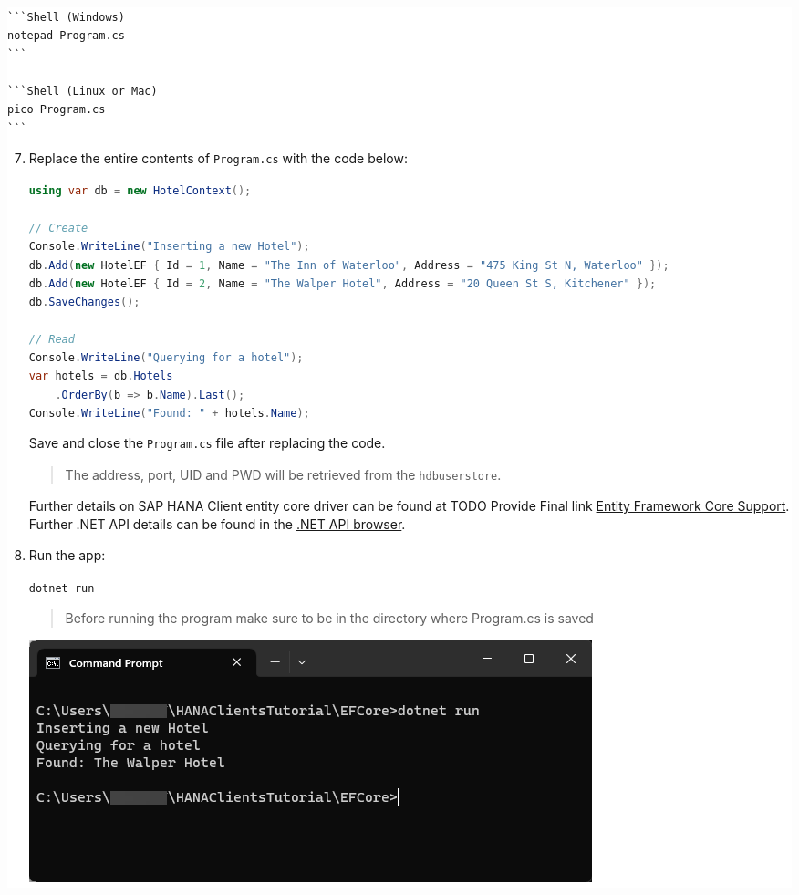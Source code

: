     ```Shell (Windows)
    notepad Program.cs
    ```

    ```Shell (Linux or Mac)
    pico Program.cs
    ```

7.  Replace the entire contents of `Program.cs` with the code below:  

    ```C#
    using var db = new HotelContext();

    // Create
    Console.WriteLine("Inserting a new Hotel");
    db.Add(new HotelEF { Id = 1, Name = "The Inn of Waterloo", Address = "475 King St N, Waterloo" });
    db.Add(new HotelEF { Id = 2, Name = "The Walper Hotel", Address = "20 Queen St S, Kitchener" });
    db.SaveChanges();

    // Read
    Console.WriteLine("Querying for a hotel");
    var hotels = db.Hotels
        .OrderBy(b => b.Name).Last();
    Console.WriteLine("Found: " + hotels.Name);
    ```

    Save and close the `Program.cs` file after replacing the code.

    >The address, port, UID and PWD will be retrieved from the `hdbuserstore`.   

    Further details on SAP HANA Client entity core driver can be found at TODO Provide Final link [Entity Framework Core Support](https://help.sap.com/docs/SAP_HANA_CLIENT/f1b440ded6144a54ada97ff95dac7adf/3e6ef454ffc94cda8fefb0acf5be007b.html?state=DRAFT).  Further .NET API details can be found in the [.NET API browser](https://learn.microsoft.com/en-us/dotnet/api/?view=efcore-6.0).

6.  Run the app:

    ```Shell
    dotnet run
    ```
    >Before running the program make sure to be in the directory where Program.cs is saved

    ![Result of running the app](result.png)
